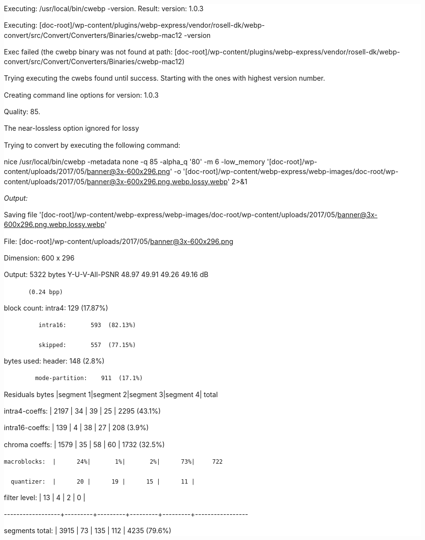 Executing: /usr/local/bin/cwebp -version. Result: version: 1.0.3

Executing: [doc-root]/wp-content/plugins/webp-express/vendor/rosell-dk/webp-convert/src/Convert/Converters/Binaries/cwebp-mac12 -version

Exec failed (the cwebp binary was not found at path: [doc-root]/wp-content/plugins/webp-express/vendor/rosell-dk/webp-convert/src/Convert/Converters/Binaries/cwebp-mac12)

Trying executing the cwebs found until success. Starting with the ones with highest version number.

Creating command line options for version: 1.0.3

Quality: 85. 

The near-lossless option ignored for lossy

Trying to convert by executing the following command:

nice /usr/local/bin/cwebp -metadata none -q 85 -alpha_q '80' -m 6 -low_memory '[doc-root]/wp-content/uploads/2017/05/banner@3x-600x296.png' -o '[doc-root]/wp-content/webp-express/webp-images/doc-root/wp-content/uploads/2017/05/banner@3x-600x296.png.webp.lossy.webp' 2>&1


*Output:* 

Saving file '[doc-root]/wp-content/webp-express/webp-images/doc-root/wp-content/uploads/2017/05/banner@3x-600x296.png.webp.lossy.webp'

File:      [doc-root]/wp-content/uploads/2017/05/banner@3x-600x296.png

Dimension: 600 x 296

Output:    5322 bytes Y-U-V-All-PSNR 48.97 49.91 49.26   49.16 dB

           (0.24 bpp)

block count:  intra4:        129  (17.87%)

              intra16:       593  (82.13%)

              skipped:       557  (77.15%)

bytes used:  header:            148  (2.8%)

             mode-partition:    911  (17.1%)

 Residuals bytes  |segment 1|segment 2|segment 3|segment 4|  total

  intra4-coeffs:  |    2197 |      34 |      39 |      25 |    2295  (43.1%)

 intra16-coeffs:  |     139 |       4 |      38 |      27 |     208  (3.9%)

  chroma coeffs:  |    1579 |      35 |      58 |      60 |    1732  (32.5%)

    macroblocks:  |      24%|       1%|       2%|      73%|     722

      quantizer:  |      20 |      19 |      15 |      11 |

   filter level:  |      13 |       4 |       2 |       0 |

------------------+---------+---------+---------+---------+-----------------

 segments total:  |    3915 |      73 |     135 |     112 |    4235  (79.6%)

